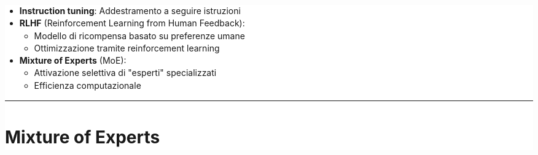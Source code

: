 - **Instruction tuning**: Addestramento a seguire istruzioni
- **RLHF** (Reinforcement Learning from Human Feedback):
  - Modello di ricompensa basato su preferenze umane
  - Ottimizzazione tramite reinforcement learning
- **Mixture of Experts** (MoE):
  - Attivazione selettiva di "esperti" specializzati
  - Efficienza computazionale


---

# Mixture of Experts
